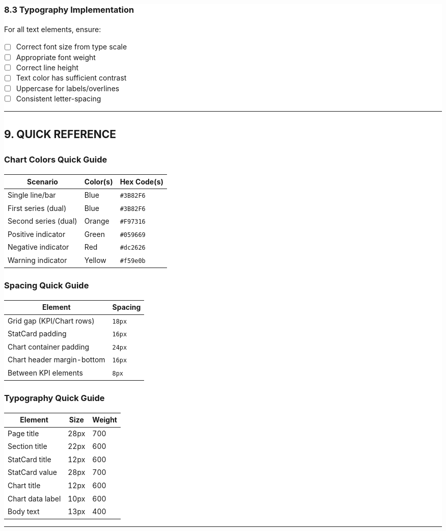 
### 8.3 Typography Implementation

For all text elements, ensure:
- [ ] Correct font size from type scale
- [ ] Appropriate font weight
- [ ] Correct line height
- [ ] Text color has sufficient contrast
- [ ] Uppercase for labels/overlines
- [ ] Consistent letter-spacing

---

## 9. QUICK REFERENCE

### Chart Colors Quick Guide

| Scenario | Color(s) | Hex Code(s) |
|----------|----------|-------------|
| Single line/bar | Blue | `#3B82F6` |
| First series (dual) | Blue | `#3B82F6` |
| Second series (dual) | Orange | `#F97316` |
| Positive indicator | Green | `#059669` |
| Negative indicator | Red | `#dc2626` |
| Warning indicator | Yellow | `#f59e0b` |

### Spacing Quick Guide

| Element | Spacing |
|---------|---------|
| Grid gap (KPI/Chart rows) | `18px` |
| StatCard padding | `16px` |
| Chart container padding | `24px` |
| Chart header margin-bottom | `16px` |
| Between KPI elements | `8px` |

### Typography Quick Guide

| Element | Size | Weight |
|---------|------|--------|
| Page title | 28px | 700 |
| Section title | 22px | 600 |
| StatCard title | 12px | 600 |
| StatCard value | 28px | 700 |
| Chart title | 12px | 600 |
| Chart data label | 10px | 600 |
| Body text | 13px | 400 |

---